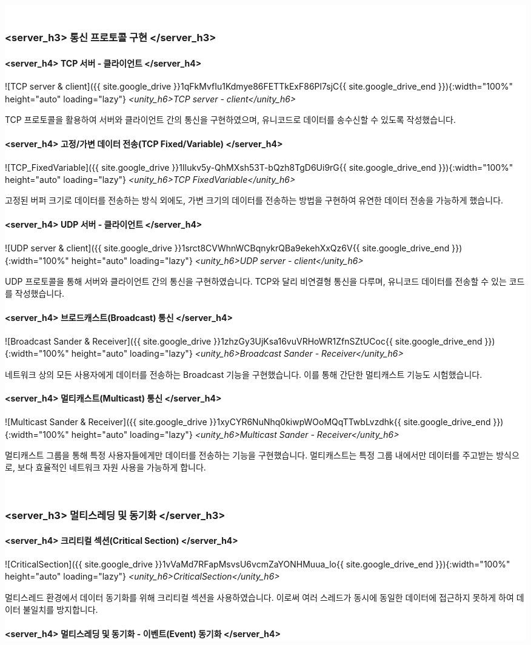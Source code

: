 <br>

### <server_h3> 통신 프로토콜 구현 </server_h3>

#### <server_h4> TCP 서버 - 클라이언트 </server_h4>

![TCP server & client]({{ site.google_drive }}1qFkMvfIu1Kdmye86FETTkExF86Pl7sjC{{ site.google_drive_end }}){:width="100%" height="auto" loading="lazy"}
*<unity_h6>TCP server - client</unity_h6>*

TCP 프로토콜을 활용하여 서버와 클라이언트 간의 통신을 구현하였으며, 유니코드로 데이터를 송수신할 수 있도록 작성했습니다.

#### <server_h4> 고정/가변 데이터 전송(TCP Fixed/Variable) </server_h4>

![TCP_FixedVariable]({{ site.google_drive }}1Ilukv5y-QhMXsh53T-bQzh8TgD6Ui9rG{{ site.google_drive_end }}){:width="100%" height="auto" loading="lazy"}
*<unity_h6>TCP FixedVariable</unity_h6>*

고정된 버퍼 크기로 데이터를 전송하는 방식 외에도, 가변 크기의 데이터를 전송하는 방법을 구현하여 유연한 데이터 전송을 가능하게 했습니다.

#### <server_h4> UDP 서버 - 클라이언트 </server_h4>

![UDP server & client]({{ site.google_drive }}1srct8CVWhnWCBqnykrQBa9ekehXxQz6V{{ site.google_drive_end }}){:width="100%" height="auto" loading="lazy"}
*<unity_h6>UDP server - client</unity_h6>*

UDP 프로토콜을 통해 서버와 클라이언트 간의 통신을 구현하였습니다. TCP와 달리 비연결형 통신을 다루며, 유니코드 데이터를 전송할 수 있는 코드를 작성했습니다.

#### <server_h4> 브로드캐스트(Broadcast) 통신 </server_h4>

![Broadcast Sander & Receiver]({{ site.google_drive }}1zhzGy3UjKsa16vuVRHoWR1ZfnSZtUCoc{{ site.google_drive_end }}){:width="100%" height="auto" loading="lazy"}
*<unity_h6>Broadcast Sander - Receiver</unity_h6>*

네트워크 상의 모든 사용자에게 데이터를 전송하는 Broadcast 기능을 구현했습니다. 이를 통해 간단한 멀티캐스트 기능도 시험했습니다.

#### <server_h4> 멀티캐스트(Multicast) 통신 </server_h4>

![Multicast Sander & Receiver]({{ site.google_drive }}1xyCYR6NuNhq0kiwpWOoMQqTTwbLvzdhk{{ site.google_drive_end }}){:width="100%" height="auto" loading="lazy"}
*<unity_h6>Multicast Sander - Receiver</unity_h6>*

멀티캐스트 그룹을 통해 특정 사용자들에게만 데이터를 전송하는 기능을 구현했습니다. 멀티캐스트는 특정 그룹 내에서만 데이터를 주고받는 방식으로, 보다 효율적인 네트워크 자원 사용을 가능하게 합니다. 

<br>

### <server_h3> 멀티스레딩 및 동기화 </server_h3>

#### <server_h4> 크리티컬 섹션(Critical Section) </server_h4>

![CriticalSection]({{ site.google_drive }}1vVaMd7RFapMsvsU6vcmZaYONHMuua_lo{{ site.google_drive_end }}){:width="100%" height="auto" loading="lazy"}
*<unity_h6>CriticalSection</unity_h6>*

멀티스레드 환경에서 데이터 동기화를 위해 크리티컬 섹션을 사용하였습니다. 이로써 여러 스레드가 동시에 동일한 데이터에 접근하지 못하게 하여 데이터 불일치를 방지합니다.

#### <server_h4> 멀티스레딩 및 동기화 - 이벤트(Event) 동기화 </server_h4>
